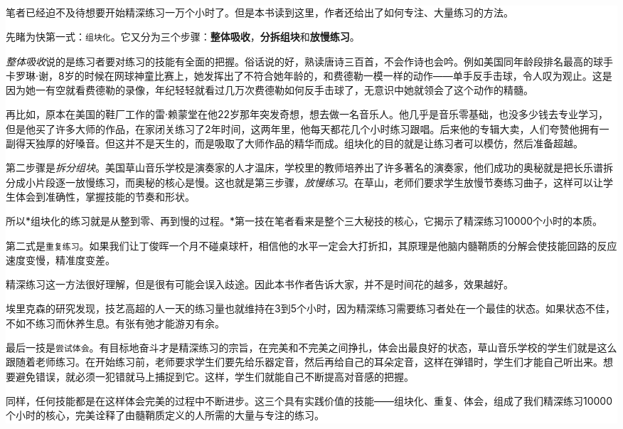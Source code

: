 笔者已经迫不及待想要开始精深练习一万个小时了。但是本书读到这里，作者还给出了如何专注、大量练习的方法。

先睹为快第一式：`组块化`。它又分为三个步骤：**整体吸收**，**分拆组块**和**放慢练习**。

*整体吸收*说的是练习者要对练习的技能有全面的把握。俗话说的好，熟读唐诗三百首，不会作诗也会吟。例如美国同年龄段排名最高的球手卡罗琳·谢，8岁的时候在网球神童比赛上，她发挥出了不符合她年龄的，和费德勒一模一样的动作——单手反手击球，令人叹为观止。这是因为她一有空就看费德勒的录像，年纪轻轻就看过几万次费德勒如何反手击球了，无意识中她就领会了这个动作的精髓。

再比如，原本在美国的鞋厂工作的雷·赖蒙堂在他22岁那年突发奇想，想去做一名音乐人。他几乎是音乐零基础，也没多少钱去专业学习，但是他买了许多大师的作品，在家闭关练习了2年时间，这两年里，他每天都花几个小时练习跟唱。后来他的专辑大卖，人们夸赞他拥有一副得天独厚的好嗓音。但这并不是天生的，而是吸取了大师作品的精华而成。组块化的目的就是让练习者可以模仿，然后准备超越。

第二步骤是*拆分组块*。美国草山音乐学校是演奏家的人才温床，学校里的教师培养出了许多著名的演奏家，他们成功的奥秘就是把长乐谱拆分成小片段逐一放慢练习，而奥秘的核心是慢。这也就是第三步骤，*放慢练习*。在草山，老师们要求学生放慢节奏练习曲子，这样可以让学生体会到准确性，掌握技能的节奏和形状。

所以*组块化的练习就是从整到零、再到慢的过程。*第一技在笔者看来是整个三大秘技的核心，它揭示了精深练习10000个小时的本质。

第二式是`重复练习`。如果我们让丁俊晖一个月不碰桌球杆，相信他的水平一定会大打折扣，其原理是他脑内髓鞘质的分解会使技能回路的反应速度变慢，精准度变差。

精深练习这一方法很好理解，但是很有可能会误入歧途。因此本书作者告诉大家，并不是时间花的越多，效果越好。

埃里克森的研究发现，技艺高超的人一天的练习量也就维持在3到5个小时，因为精深练习需要练习者处在一个最佳的状态。如果状态不佳，不如不练习而休养生息。有张有弛才能游刃有余。

最后一技是`尝试体会`。有目标地奋斗才是精深练习的宗旨，在完美和不完美之间挣扎，体会出最良好的状态，草山音乐学校的学生们就是这么跟随着老师练习。在开始练习前，老师要求学生们要先给乐器定音，然后再给自己的耳朵定音，这样在弹错时，学生们才能自己听出来。想要避免错误，就必须一犯错就马上捕捉到它。这样，学生们就能自己不断提高对音感的把握。

同样，任何技能都是在这样体会完美的过程中不断进步。这三个具有实践价值的技能——组块化、重复、体会，组成了我们精深练习10000个小时的核心，完美诠释了由髓鞘质定义的人所需的大量与专注的练习。